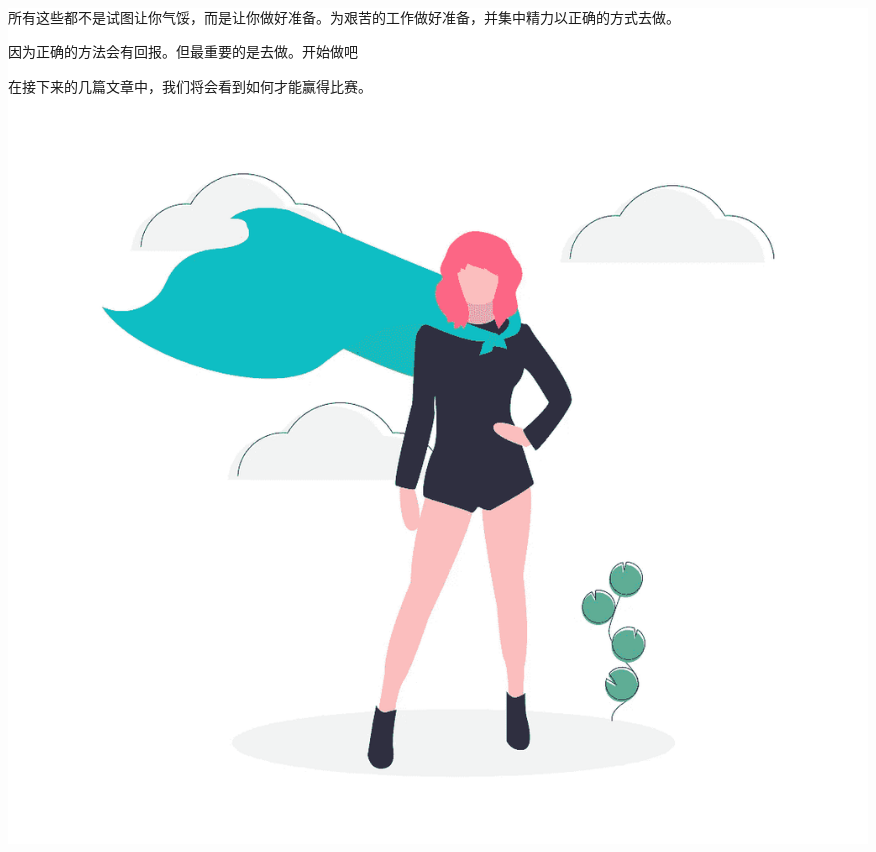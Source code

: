 所有这些都不是试图让你气馁，而是让你做好准备。为艰苦的工作做好准备，并集中精力以正确的方式去做。

因为正确的方法会有回报。但最重要的是去做。开始做吧

在接下来的几篇文章中，我们将会看到如何才能赢得比赛。

![](img/5db66708c0cc9c18bfe43b5728451f4d.png)